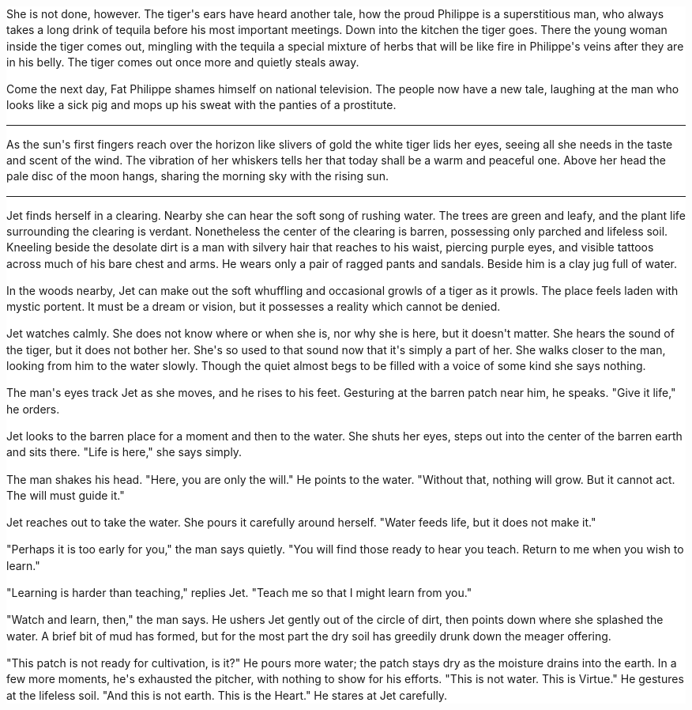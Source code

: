 She is not done, however. The tiger's ears have heard another tale, how the proud Philippe is a superstitious man, who always takes a long drink of tequila before his most important meetings. Down into the kitchen the tiger goes. There the young woman inside the tiger comes out, mingling with the tequila a special mixture of herbs that will be like fire in Philippe's veins after they are in his belly. The tiger comes out once more and quietly steals away.

Come the next day, Fat Philippe shames himself on national television. The people now have a new tale, laughing at the man who looks like a sick pig and mops up his sweat with the panties of a prostitute.

---

As the sun's first fingers reach over the horizon like slivers of gold the white tiger lids her eyes, seeing all she needs in the taste and scent of the wind. The vibration of her whiskers tells her that today shall be a warm and peaceful one. Above her head the pale disc of the moon hangs, sharing the morning sky with the rising sun.

---

Jet finds herself in a clearing. Nearby she can hear the soft song of rushing water. The trees are green and leafy, and the plant life surrounding the clearing is verdant. Nonetheless the center of the clearing is barren, possessing only parched and lifeless soil. Kneeling beside the desolate dirt is a man with silvery hair that reaches to his waist, piercing purple eyes, and visible tattoos across much of his bare chest and arms. He wears only a pair of ragged pants and sandals. Beside him is a clay jug full of water.

In the woods nearby, Jet can make out the soft whuffling and occasional growls of a tiger as it prowls. The place feels laden with mystic portent. It must be a dream or vision, but it possesses a reality which cannot be denied.

Jet watches calmly. She does not know where or when she is, nor why she is here, but it doesn't matter. She hears the sound of the tiger, but it does not bother her. She's so used to that sound now that it's simply a part of her. She walks closer to the man, looking from him to the water slowly. Though the quiet almost begs to be filled with a voice of some kind she says nothing.

The man's eyes track Jet as she moves, and he rises to his feet. Gesturing at the barren patch near him, he speaks. "Give it life," he orders.

Jet looks to the barren place for a moment and then to the water. She shuts her eyes, steps out into the center of the barren earth and sits there. "Life is here," she says simply.

The man shakes his head. "Here, you are only the will." He points to the water. "Without that, nothing will grow. But it cannot act. The will must guide it."

Jet reaches out to take the water. She pours it carefully around herself. "Water feeds life, but it does not make it."

"Perhaps it is too early for you," the man says quietly. "You will find those ready to hear you teach. Return to me when you wish to learn."

"Learning is harder than teaching," replies Jet. "Teach me so that I might learn from you."

"Watch and learn, then," the man says. He ushers Jet gently out of the circle of dirt, then points down where she splashed the water. A brief bit of mud has formed, but for the most part the dry soil has greedily drunk down the meager offering.

"This patch is not ready for cultivation, is it?" He pours more water; the patch stays dry as the moisture drains into the earth. In a few more moments, he's exhausted the pitcher, with nothing to show for his efforts. "This is not water. This is Virtue." He gestures at the lifeless soil. "And this is not earth. This is the Heart." He stares at Jet carefully.
